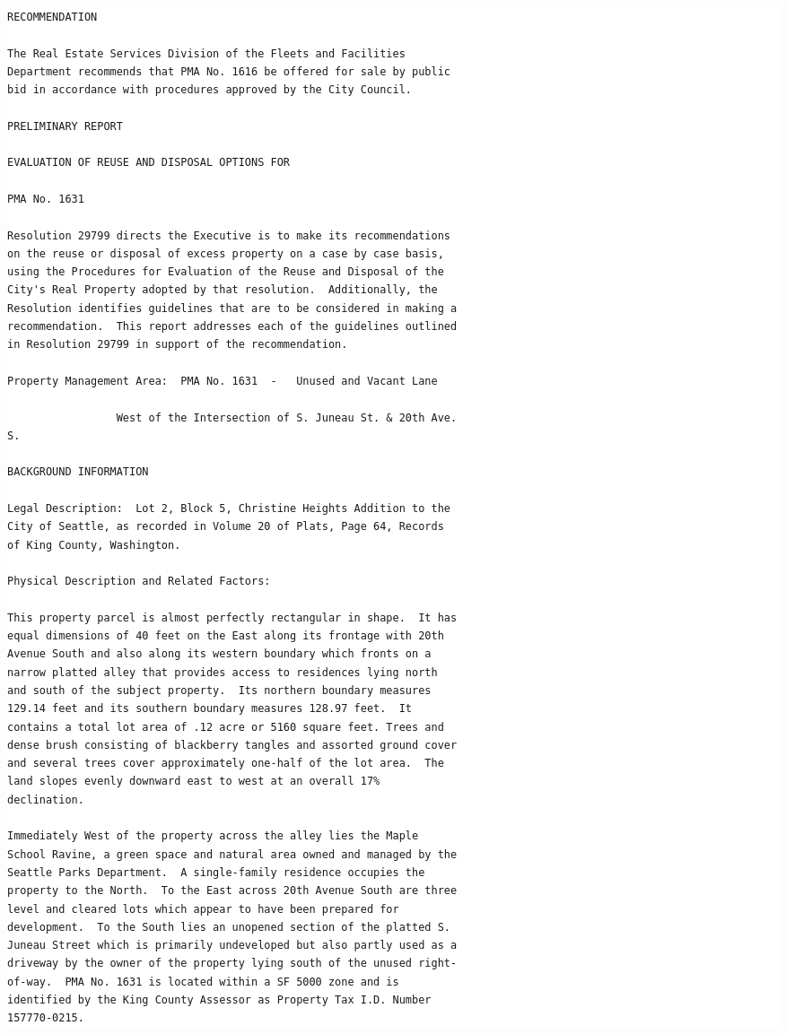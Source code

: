     RECOMMENDATION  
  
    The Real Estate Services Division of the Fleets and Facilities  
    Department recommends that PMA No. 1616 be offered for sale by public  
    bid in accordance with procedures approved by the City Council.  
  
    PRELIMINARY REPORT  
  
    EVALUATION OF REUSE AND DISPOSAL OPTIONS FOR  
  
    PMA No. 1631  
  
    Resolution 29799 directs the Executive is to make its recommendations  
    on the reuse or disposal of excess property on a case by case basis,  
    using the Procedures for Evaluation of the Reuse and Disposal of the  
    City's Real Property adopted by that resolution.  Additionally, the  
    Resolution identifies guidelines that are to be considered in making a  
    recommendation.  This report addresses each of the guidelines outlined  
    in Resolution 29799 in support of the recommendation.  
  
    Property Management Area:  PMA No. 1631  -   Unused and Vacant Lane  
  
                     West of the Intersection of S. Juneau St. & 20th Ave.  
    S.  
  
    BACKGROUND INFORMATION  
  
    Legal Description:  Lot 2, Block 5, Christine Heights Addition to the  
    City of Seattle, as recorded in Volume 20 of Plats, Page 64, Records  
    of King County, Washington.  
  
    Physical Description and Related Factors:  
  
    This property parcel is almost perfectly rectangular in shape.  It has  
    equal dimensions of 40 feet on the East along its frontage with 20th  
    Avenue South and also along its western boundary which fronts on a  
    narrow platted alley that provides access to residences lying north  
    and south of the subject property.  Its northern boundary measures  
    129.14 feet and its southern boundary measures 128.97 feet.  It  
    contains a total lot area of .12 acre or 5160 square feet. Trees and  
    dense brush consisting of blackberry tangles and assorted ground cover  
    and several trees cover approximately one-half of the lot area.  The  
    land slopes evenly downward east to west at an overall 17%  
    declination.  
  
    Immediately West of the property across the alley lies the Maple  
    School Ravine, a green space and natural area owned and managed by the  
    Seattle Parks Department.  A single-family residence occupies the  
    property to the North.  To the East across 20th Avenue South are three  
    level and cleared lots which appear to have been prepared for  
    development.  To the South lies an unopened section of the platted S.  
    Juneau Street which is primarily undeveloped but also partly used as a  
    driveway by the owner of the property lying south of the unused right-  
    of-way.  PMA No. 1631 is located within a SF 5000 zone and is  
    identified by the King County Assessor as Property Tax I.D. Number  
    157770-0215.  
  